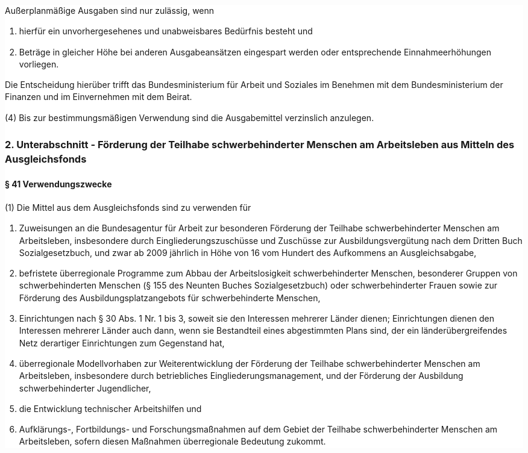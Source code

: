 

Außerplanmäßige Ausgaben sind nur zulässig, wenn

1.  hierfür ein unvorhergesehenes und unabweisbares Bedürfnis besteht und


2.  Beträge in gleicher Höhe bei anderen Ausgabeansätzen eingespart werden
    oder entsprechende Einnahmeerhöhungen vorliegen.



Die Entscheidung hierüber trifft das Bundesministerium für Arbeit und
Soziales im Benehmen mit dem Bundesministerium der Finanzen und im
Einvernehmen mit dem Beirat.

(4) Bis zur bestimmungsmäßigen Verwendung sind die Ausgabemittel
verzinslich anzulegen.


### 2. Unterabschnitt - Förderung der Teilhabe schwerbehinderter Menschen am Arbeitsleben aus Mitteln des Ausgleichsfonds



#### § 41 Verwendungszwecke

(1) Die Mittel aus dem Ausgleichsfonds sind zu verwenden für

1.  Zuweisungen an die Bundesagentur für Arbeit zur besonderen Förderung
    der Teilhabe schwerbehinderter Menschen am Arbeitsleben, insbesondere
    durch Eingliederungszuschüsse und Zuschüsse zur Ausbildungsvergütung
    nach dem Dritten Buch Sozialgesetzbuch, und zwar ab 2009 jährlich in
    Höhe von 16 vom Hundert des Aufkommens an Ausgleichsabgabe,


2.  befristete überregionale Programme zum Abbau der Arbeitslosigkeit
    schwerbehinderter Menschen, besonderer Gruppen von schwerbehinderten
    Menschen (§ 155 des Neunten Buches Sozialgesetzbuch) oder
    schwerbehinderter Frauen sowie zur Förderung des
    Ausbildungsplatzangebots für schwerbehinderte Menschen,


3.  Einrichtungen nach § 30 Abs. 1 Nr. 1 bis 3, soweit sie den Interessen
    mehrerer Länder dienen; Einrichtungen dienen den Interessen mehrerer
    Länder auch dann, wenn sie Bestandteil eines abgestimmten Plans sind,
    der ein länderübergreifendes Netz derartiger Einrichtungen zum
    Gegenstand hat,


4.  überregionale Modellvorhaben zur Weiterentwicklung der Förderung der
    Teilhabe schwerbehinderter Menschen am Arbeitsleben, insbesondere
    durch betriebliches Eingliederungsmanagement, und der Förderung der
    Ausbildung schwerbehinderter Jugendlicher,


5.  die Entwicklung technischer Arbeitshilfen und


6.  Aufklärungs-, Fortbildungs- und Forschungsmaßnahmen auf dem Gebiet der
    Teilhabe schwerbehinderter Menschen am Arbeitsleben, sofern diesen
    Maßnahmen überregionale Bedeutung zukommt.
